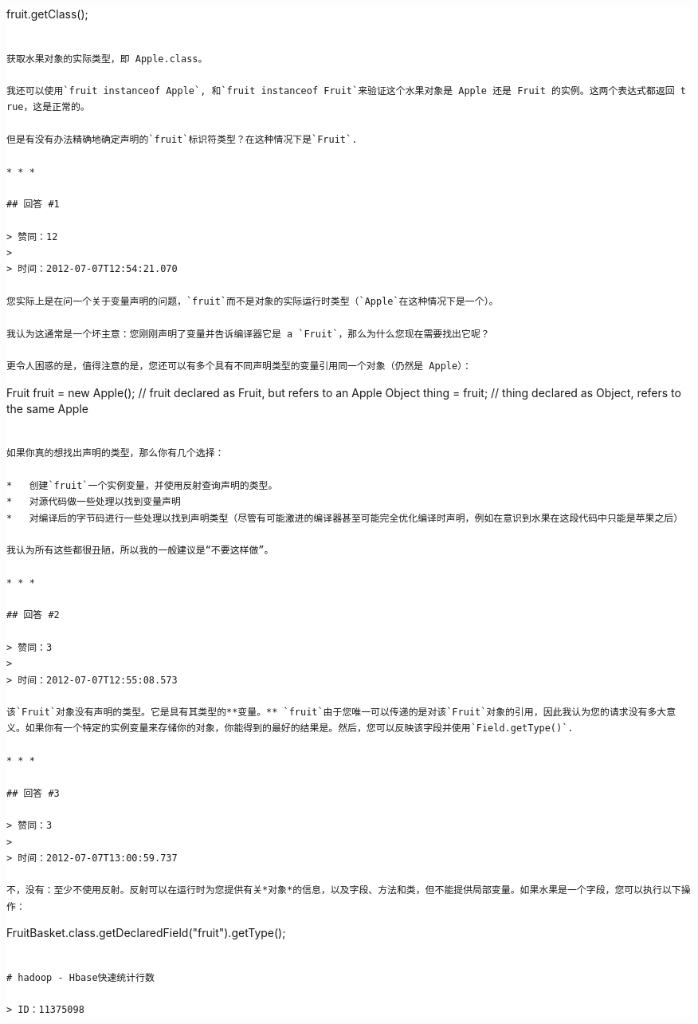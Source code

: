 fruit.getClass(); 
```

获取水果对象的实际类型，即 Apple.class。

我还可以使用`fruit instanceof Apple`, 和`fruit instanceof Fruit`来验证这个水果对象是 Apple 还是 Fruit 的实例。这两个表达式都返回 true，这是正常的。

但是有没有办法精确地确定声明的`fruit`标识符类型？在这种情况下是`Fruit`.

* * *

## 回答 #1

> 赞同：12
> 
> 时间：2012-07-07T12:54:21.070

您实际上是在问一个关于变量声明的问题，`fruit`而不是对象的实际运行时类型（`Apple`在这种情况下是一个）。

我认为这通常是一个坏主意：您刚刚声明了变量并告诉编译器它是 a `Fruit`，那么为什么您现在需要找出它呢？

更令人困惑的是，值得注意的是，您还可以有多个具有不同声明类型的变量引用同一个对象（仍然是 Apple）：

```
Fruit fruit = new Apple(); // fruit declared as Fruit, but refers to an Apple
Object thing = fruit;      // thing declared as Object, refers to the same Apple 
```

如果你真的想找出声明的类型，那么你有几个选择：

*   创建`fruit`一个实例变量，并使用反射查询声明的类型。
*   对源代码做一些处理以找到变量声明
*   对编译后的字节码进行一些处理以找到声明类型（尽管有可能激进的编译器甚至可能完全优化编译时声明，例如在意识到水果在这段代码中只能是苹果之后）

我认为所有这些都很丑陋，所以我的一般建议是“不要这样做”。

* * *

## 回答 #2

> 赞同：3
> 
> 时间：2012-07-07T12:55:08.573

该`Fruit`对象没有声明的类型。它是具有其类型的**变量。** `fruit`由于您唯一可以传递的是对该`Fruit`对象的引用，因此我认为您的请求没有多大意义。如果你有一个特定的实例变量来存储你的对象，你能得到的最好的结果是。然后，您可以反映该字段并使用`Field.getType()`.

* * *

## 回答 #3

> 赞同：3
> 
> 时间：2012-07-07T13:00:59.737

不，没有：至少不使用反射。反射可以在运行时为您提供有关*对象*的信息，以及字段、方法和类，但不能提供局部变量。如果水果是一个字段，您可以执行以下操作：

```
FruitBasket.class.getDeclaredField("fruit").getType(); 
```

# hadoop - Hbase快速统计行数

> ID：11375098
```